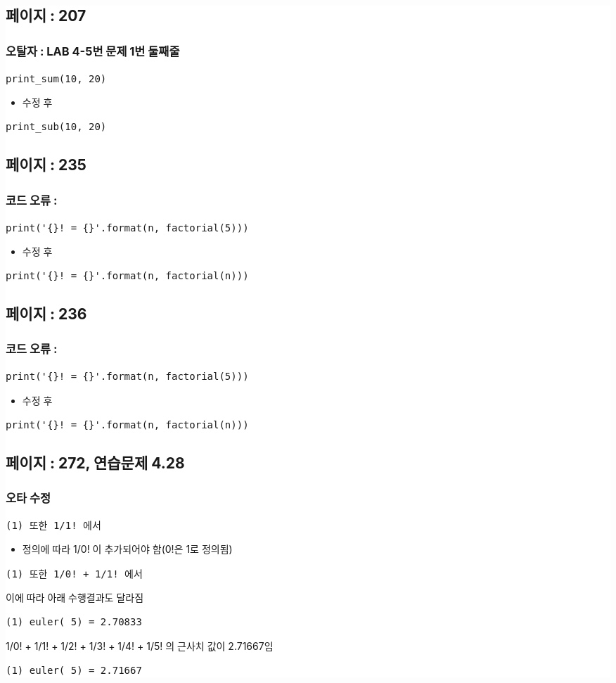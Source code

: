 ## 페이지 : 207
### 오탈자 : LAB 4-5번 문제 1번 둘째줄
<pre>
print_sum(10, 20)
</pre>
* 수정 후
<pre>
print_sub(10, 20)
</pre>


## 페이지 : 235
### 코드 오류 : 
<pre>
print('{}! = {}'.format(n, factorial(5)))
</pre>
* 수정 후
<pre>
print('{}! = {}'.format(n, factorial(n)))
</pre>

## 페이지 : 236
### 코드 오류 : 
<pre>
print('{}! = {}'.format(n, factorial(5)))
</pre>
* 수정 후
<pre>
print('{}! = {}'.format(n, factorial(n)))
</pre>


## 페이지 : 272, 연습문제 4.28
### 오타 수정
<pre>
(1) 또한 1/1! 에서
</pre>
* 정의에 따라 1/0! 이 추가되어야 함(0!은 1로 정의됨)
<pre>
(1) 또한 1/0! + 1/1! 에서
</pre>
이에 따라 아래 수행결과도 달라짐
<pre>
(1) euler( 5) = 2.70833
</pre>
1/0! + 1/1! + 1/2! + 1/3! + 1/4! + 1/5! 의 근사치 값이 2.71667임
<pre>
(1) euler( 5) = 2.71667
</pre>
